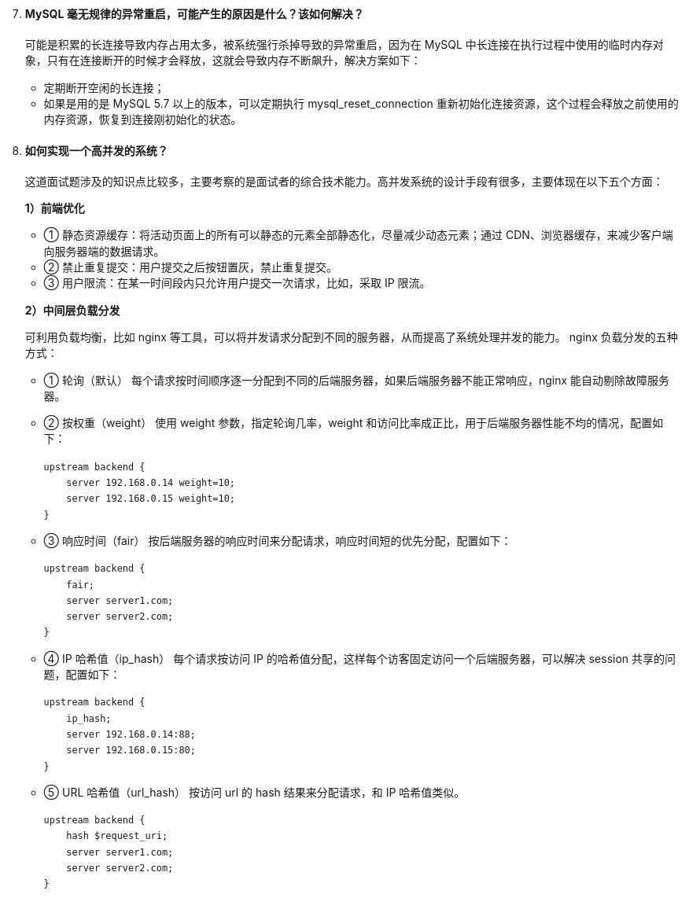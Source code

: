 7. #### MySQL 毫无规律的异常重启，可能产生的原因是什么？该如何解决？

   可能是积累的长连接导致内存占用太多，被系统强行杀掉导致的异常重启，因为在 MySQL 中长连接在执行过程中使用的临时内存对象，只有在连接断开的时候才会释放，这就会导致内存不断飙升，解决方案如下：

   - 定期断开空闲的长连接；
   - 如果是用的是 MySQL 5.7 以上的版本，可以定期执行 mysql_reset_connection 重新初始化连接资源，这个过程会释放之前使用的内存资源，恢复到连接刚初始化的状态。

8. #### 如何实现一个高并发的系统？

   这道面试题涉及的知识点比较多，主要考察的是面试者的综合技术能力。高并发系统的设计手段有很多，主要体现在以下五个方面：

   **1）前端优化**

   - ① 静态资源缓存：将活动页面上的所有可以静态的元素全部静态化，尽量减少动态元素；通过 CDN、浏览器缓存，来减少客户端向服务器端的数据请求。
   - ② 禁止重复提交：用户提交之后按钮置灰，禁止重复提交。
   - ③ 用户限流：在某一时间段内只允许用户提交一次请求，比如，采取 IP 限流。

   **2）中间层负载分发**

   可利用负载均衡，比如 nginx 等工具，可以将并发请求分配到不同的服务器，从而提高了系统处理并发的能力。 nginx 负载分发的五种方式：

   - ① 轮询（默认） 每个请求按时间顺序逐一分配到不同的后端服务器，如果后端服务器不能正常响应，nginx 能自动剔除故障服务器。

   - ② 按权重（weight） 使用 weight 参数，指定轮询几率，weight 和访问比率成正比，用于后端服务器性能不均的情况，配置如下：

     ```
     upstream backend {
         server 192.168.0.14 weight=10;
         server 192.168.0.15 weight=10;
     }
     ```

   - ③ 响应时间（fair） 按后端服务器的响应时间来分配请求，响应时间短的优先分配，配置如下：

     ```
     upstream backend {
         fair;
         server server1.com;
         server server2.com;
     }
     ```

   - ④ IP 哈希值（ip_hash） 每个请求按访问 IP 的哈希值分配，这样每个访客固定访问一个后端服务器，可以解决 session 共享的问题，配置如下：

     ```
     upstream backend {
         ip_hash;
         server 192.168.0.14:88;
         server 192.168.0.15:80;
     }
     ```

   - ⑤ URL 哈希值（url_hash） 按访问 url 的 hash 结果来分配请求，和 IP 哈希值类似。

     ```
     upstream backend {
         hash $request_uri;
         server server1.com;
         server server2.com;
     }
     ```
